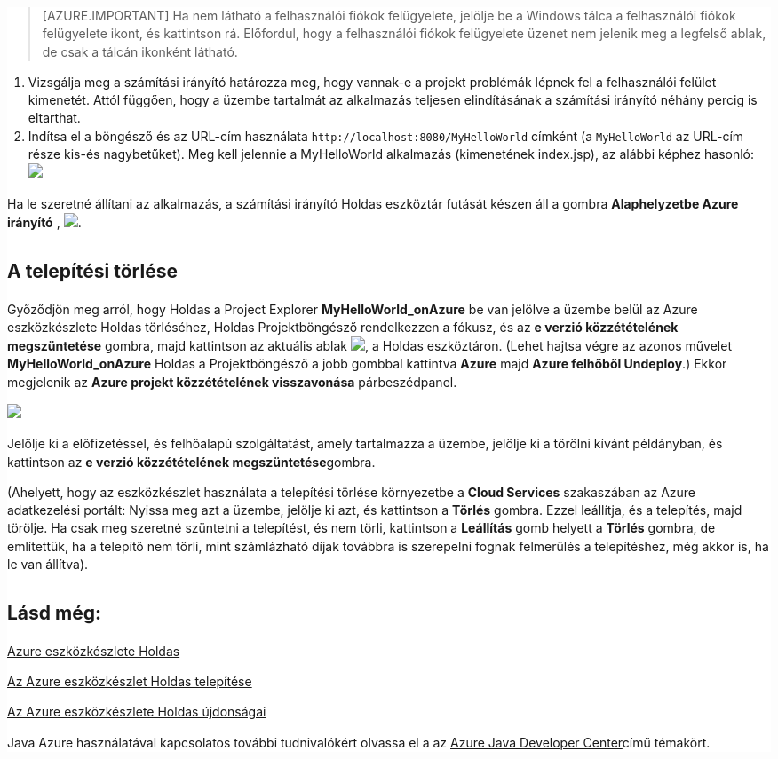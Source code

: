 >[AZURE.IMPORTANT] Ha nem látható a felhasználói fiókok felügyelete, jelölje be a Windows tálca a felhasználói fiókok felügyelete ikont, és kattintson rá. Előfordul, hogy a felhasználói fiókok felügyelete üzenet nem jelenik meg a legfelső ablak, de csak a tálcán ikonként látható.

1. Vizsgálja meg a számítási irányító határozza meg, hogy vannak-e a projekt problémák lépnek fel a felhasználói felület kimenetét. Attól függően, hogy a üzembe tartalmát az alkalmazás teljesen elindításának a számítási irányító néhány percig is eltarthat.
1. Indítsa el a böngésző és az URL-cím használata `http://localhost:8080/MyHelloWorld` címként (a `MyHelloWorld` az URL-cím része kis-és nagybetűket). Meg kell jelennie a MyHelloWorld alkalmazás (kimenetének index.jsp), az alábbi képhez hasonló: ![][ic589579]

Ha le szeretné állítani az alkalmazás, a számítási irányító Holdas eszköztár futását készen áll a gombra **Alaphelyzetbe Azure irányító** , ![][ic710880].

## <a name="to-delete-your-deployment"></a>A telepítési törlése ##

Győződjön meg arról, hogy Holdas a Project Explorer **MyHelloWorld_onAzure** be van jelölve a üzembe belül az Azure eszközkészlete Holdas törléséhez, Holdas Projektböngésző rendelkezzen a fókusz, és az **e verzió közzétételének megszüntetése** gombra, majd kattintson az aktuális ablak ![][ic710883], a Holdas eszköztáron. (Lehet hajtsa végre az azonos művelet **MyHelloWorld_onAzure** Holdas a Projektböngésző a jobb gombbal kattintva **Azure** majd **Azure felhőből Undeploy**.) Ekkor megjelenik az **Azure projekt közzétételének visszavonása** párbeszédpanel.

![][ic719491]

Jelölje ki a előfizetéssel, és felhőalapú szolgáltatást, amely tartalmazza a üzembe, jelölje ki a törölni kívánt példányban, és kattintson az **e verzió közzétételének megszüntetése**gombra.

(Ahelyett, hogy az eszközkészlet használata a telepítési törlése környezetbe a **Cloud Services** szakaszában az Azure adatkezelési portált: Nyissa meg azt a üzembe, jelölje ki azt, és kattintson a **Törlés** gombra. Ezzel leállítja, és a telepítés, majd törölje. Ha csak meg szeretné szüntetni a telepítést, és nem törli, kattintson a **Leállítás** gomb helyett a **Törlés** gombra, de említettük, ha a telepítő nem törli, mint számlázható díjak továbbra is szerepelni fognak felmerülés a telepítéshez, még akkor is, ha le van állítva).

## <a name="see-also"></a>Lásd még: ##

[Azure eszközkészlete Holdas][]

[Az Azure eszközkészlet Holdas telepítése][] 

[Az Azure eszközkészlete Holdas újdonságai][]

Java Azure használatával kapcsolatos további tudnivalókért olvassa el a az [Azure Java Developer Center][]című témakört.



[Azure Java Developer Center]: http://go.microsoft.com/fwlink/?LinkID=699547
[Azure Kezelőportálja segítségével]: http://go.microsoft.com/fwlink/?LinkID=512959
[Azure Role Properties]: http://go.microsoft.com/fwlink/?LinkID=699525
[Azure eszközkészlete Holdas]: http://go.microsoft.com/fwlink/?LinkID=699529
[Távoli hozzáférés engedélyezése a Holdas Azure telepítésekhez]: http://go.microsoft.com/fwlink/?LinkID=699538
[Az Azure eszközkészlet Holdas telepítése]: http://go.microsoft.com/fwlink/?LinkId=699546
[Konfigurációs tulajdonságai]: http://go.microsoft.com/fwlink/?LinkID=699525#server_configuration_properties
[Az Azure eszközkészlete Holdas újdonságai]: http://go.microsoft.com/fwlink/?LinkID=699552



[ic589576]: ./media/azure-toolkit-for-eclipse-creating-a-hello-world-application/ic589576.png
[ic589579]: ./media/azure-toolkit-for-eclipse-creating-a-hello-world-application/ic589579.png
[ic600360]: ./media/azure-toolkit-for-eclipse-creating-a-hello-world-application/ic600360.png
[ic644267]: ./media/azure-toolkit-for-eclipse-creating-a-hello-world-application/ic644267.png
[ic659262]: ./media/azure-toolkit-for-eclipse-creating-a-hello-world-application/ic659262.png
[ic710876]: ./media/azure-toolkit-for-eclipse-creating-a-hello-world-application/ic710876.png
[ic710879]: ./media/azure-toolkit-for-eclipse-creating-a-hello-world-application/ic710879.png
[ic710880]: ./media/azure-toolkit-for-eclipse-creating-a-hello-world-application/ic710880.png
[ic710882]: ./media/azure-toolkit-for-eclipse-creating-a-hello-world-application/ic710882.png
[ic710883]: ./media/azure-toolkit-for-eclipse-creating-a-hello-world-application/ic710883.png
[ic719488]: ./media/azure-toolkit-for-eclipse-creating-a-hello-world-application/ic719488.png
[ic719489]: ./media/azure-toolkit-for-eclipse-creating-a-hello-world-application/ic719489.png
[ic719490]: ./media/azure-toolkit-for-eclipse-creating-a-hello-world-application/ic719490.png
[ic719491]: ./media/azure-toolkit-for-eclipse-creating-a-hello-world-application/ic719491.png
[ic789598]: ./media/azure-toolkit-for-eclipse-creating-a-hello-world-application/ic789598.png
[publishDropdownButton]: ./media/azure-toolkit-for-eclipse-creating-a-hello-world-application/publishDropdownButton.png
